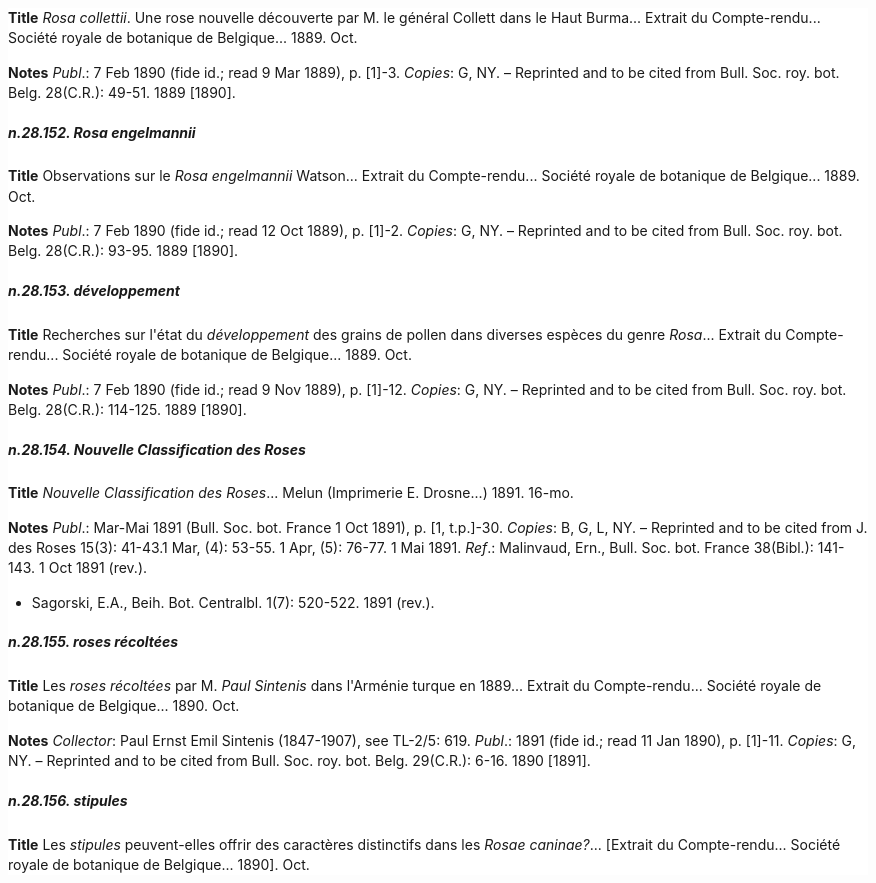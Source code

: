 **Title**
*Rosa collettii*. Une rose nouvelle découverte par M. le général Collett dans le Haut Burma... Extrait du Compte-rendu... Société royale de botanique de Belgique... 1889. Oct.

**Notes**
*Publ*.: 7 Feb 1890 (fide id.; read 9 Mar 1889), p. \[1\]-3. *Copies*: G, NY. – Reprinted and to be cited from Bull. Soc. roy. bot. Belg. 28(C.R.): 49-51. 1889 \[1890\].

##### n.28.152. Rosa engelmannii

**Title**
Observations sur le *Rosa engelmannii* Watson... Extrait du Compte-rendu... Société royale de botanique de Belgique... 1889. Oct.

**Notes**
*Publ*.: 7 Feb 1890 (fide id.; read 12 Oct 1889), p. \[1\]-2. *Copies*: G, NY. – Reprinted and to be cited from Bull. Soc. roy. bot. Belg. 28(C.R.): 93-95. 1889 \[1890\].

##### n.28.153. développement

**Title**
Recherches sur l'état du *développement* des grains de pollen dans diverses espèces du genre *Rosa*... Extrait du Compte-rendu... Société royale de botanique de Belgique... 1889. Oct.

**Notes**
*Publ*.: 7 Feb 1890 (fide id.; read 9 Nov 1889), p. \[1\]-12. *Copies*: G, NY. – Reprinted and to be cited from Bull. Soc. roy. bot. Belg. 28(C.R.): 114-125. 1889 \[1890\].

##### n.28.154. Nouvelle Classification des Roses

**Title**
*Nouvelle Classification des Roses*... Melun (Imprimerie E. Drosne...) 1891. 16-mo.

**Notes**
*Publ*.: Mar-Mai 1891 (Bull. Soc. bot. France 1 Oct 1891), p. \[1, t.p.\]-30. *Copies*: B, G, L, NY. – Reprinted and to be cited from J. des Roses 15(3): 41-43.1 Mar, (4): 53-55. 1 Apr, (5): 76-77. 1 Mai 1891.
*Ref*.: Malinvaud, Ern., Bull. Soc. bot. France 38(Bibl.): 141-143. 1 Oct 1891 (rev.).
- Sagorski, E.A., Beih. Bot. Centralbl. 1(7): 520-522. 1891 (rev.).

##### n.28.155. roses récoltées

**Title**
Les *roses récoltées* par M. *Paul Sintenis* dans l'Arménie turque en 1889... Extrait du Compte-rendu... Société royale de botanique de Belgique... 1890. Oct.

**Notes**
*Collector*: Paul Ernst Emil Sintenis (1847-1907), see TL-2/5: 619.
*Publ*.: 1891 (fide id.; read 11 Jan 1890), p. \[1\]-11. *Copies*: G, NY. – Reprinted and to be cited from Bull. Soc. roy. bot. Belg. 29(C.R.): 6-16. 1890 \[1891\].

##### n.28.156. stipules

**Title**
Les *stipules* peuvent-elles offrir des caractères distinctifs dans les *Rosae caninae?*... \[Extrait du Compte-rendu... Société royale de botanique de Belgique... 1890\]. Oct.
